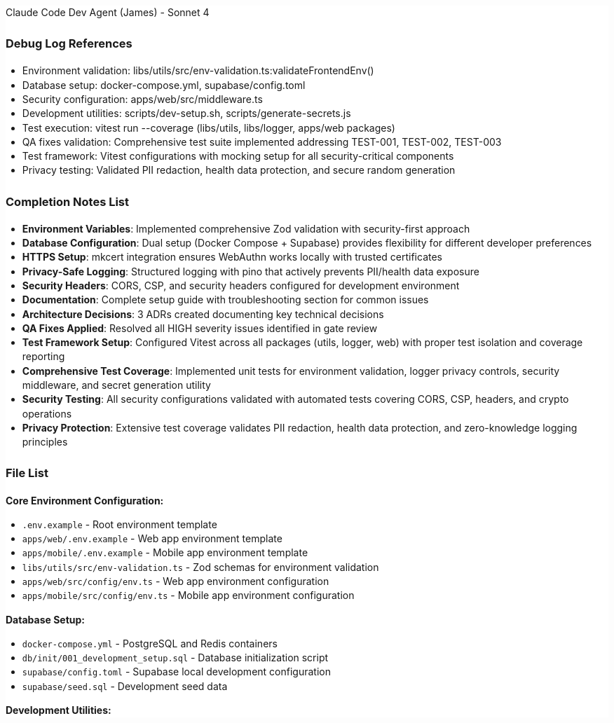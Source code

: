 Claude Code Dev Agent (James) - Sonnet 4

### Debug Log References

- Environment validation: libs/utils/src/env-validation.ts:validateFrontendEnv()
- Database setup: docker-compose.yml, supabase/config.toml
- Security configuration: apps/web/src/middleware.ts
- Development utilities: scripts/dev-setup.sh, scripts/generate-secrets.js
- Test execution: vitest run --coverage (libs/utils, libs/logger, apps/web packages)
- QA fixes validation: Comprehensive test suite implemented addressing TEST-001, TEST-002, TEST-003
- Test framework: Vitest configurations with mocking setup for all security-critical components
- Privacy testing: Validated PII redaction, health data protection, and secure random generation

### Completion Notes List

- **Environment Variables**: Implemented comprehensive Zod validation with security-first approach
- **Database Configuration**: Dual setup (Docker Compose + Supabase) provides flexibility for different developer preferences
- **HTTPS Setup**: mkcert integration ensures WebAuthn works locally with trusted certificates
- **Privacy-Safe Logging**: Structured logging with pino that actively prevents PII/health data exposure
- **Security Headers**: CORS, CSP, and security headers configured for development environment
- **Documentation**: Complete setup guide with troubleshooting section for common issues
- **Architecture Decisions**: 3 ADRs created documenting key technical decisions
- **QA Fixes Applied**: Resolved all HIGH severity issues identified in gate review
- **Test Framework Setup**: Configured Vitest across all packages (utils, logger, web) with proper test isolation and coverage reporting
- **Comprehensive Test Coverage**: Implemented unit tests for environment validation, logger privacy controls, security middleware, and secret generation utility
- **Security Testing**: All security configurations validated with automated tests covering CORS, CSP, headers, and crypto operations
- **Privacy Protection**: Extensive test coverage validates PII redaction, health data protection, and zero-knowledge logging principles

### File List

**Core Environment Configuration:**

- `.env.example` - Root environment template
- `apps/web/.env.example` - Web app environment template
- `apps/mobile/.env.example` - Mobile app environment template
- `libs/utils/src/env-validation.ts` - Zod schemas for environment validation
- `apps/web/src/config/env.ts` - Web app environment configuration
- `apps/mobile/src/config/env.ts` - Mobile app environment configuration

**Database Setup:**

- `docker-compose.yml` - PostgreSQL and Redis containers
- `db/init/001_development_setup.sql` - Database initialization script
- `supabase/config.toml` - Supabase local development configuration
- `supabase/seed.sql` - Development seed data

**Development Utilities:**
